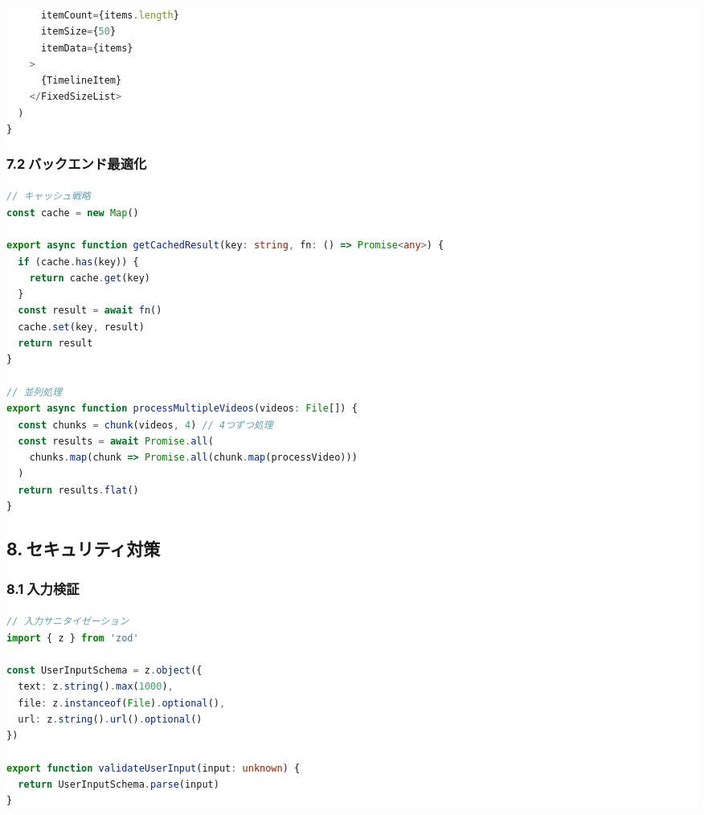```typescript
      itemCount={items.length}
      itemSize={50}
      itemData={items}
    >
      {TimelineItem}
    </FixedSizeList>
  )
}
```

### 7.2 バックエンド最適化
```typescript
// キャッシュ戦略
const cache = new Map()

export async function getCachedResult(key: string, fn: () => Promise<any>) {
  if (cache.has(key)) {
    return cache.get(key)
  }
  const result = await fn()
  cache.set(key, result)
  return result
}

// 並列処理
export async function processMultipleVideos(videos: File[]) {
  const chunks = chunk(videos, 4) // 4つずつ処理
  const results = await Promise.all(
    chunks.map(chunk => Promise.all(chunk.map(processVideo)))
  )
  return results.flat()
}
```

## 8. セキュリティ対策

### 8.1 入力検証
```typescript
// 入力サニタイゼーション
import { z } from 'zod'

const UserInputSchema = z.object({
  text: z.string().max(1000),
  file: z.instanceof(File).optional(),
  url: z.string().url().optional()
})

export function validateUserInput(input: unknown) {
  return UserInputSchema.parse(input)
}
```
